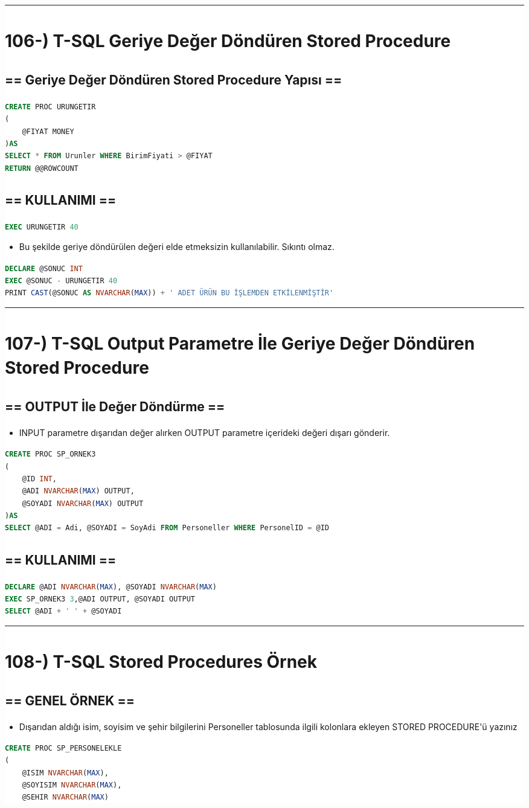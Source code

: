 ***
# 106-) T-SQL Geriye Değer Döndüren Stored Procedure
## == Geriye Değer Döndüren Stored Procedure Yapısı ==
```SQL
CREATE PROC URUNGETIR
(
	@FIYAT MONEY
)AS
SELECT * FROM Urunler WHERE BirimFiyati > @FIYAT
RETURN @@ROWCOUNT
```

## == KULLANIMI ==
```SQL
EXEC URUNGETIR 40
```
- Bu şekilde geriye döndürülen değeri elde etmeksizin kullanılabilir. Sıkıntı olmaz.

```SQL
DECLARE @SONUC INT 
EXEC @SONUC - URUNGETIR 40
PRINT CAST(@SONUC AS NVARCHAR(MAX)) + ' ADET ÜRÜN BU İŞLEMDEN ETKİLENMİŞTİR'
```

***
# 107-) T-SQL Output Parametre İle Geriye Değer Döndüren Stored Procedure
## == OUTPUT İle Değer Döndürme ==
- INPUT parametre dışarıdan değer alırken OUTPUT parametre içerideki değeri dışarı gönderir.
```SQL
CREATE PROC SP_ORNEK3
(
	@ID INT,
	@ADI NVARCHAR(MAX) OUTPUT,
	@SOYADI NVARCHAR(MAX) OUTPUT
)AS
SELECT @ADI = Adi, @SOYADI = SoyAdi FROM Personeller WHERE PersonelID = @ID
```

## == KULLANIMI ==
```SQL
DECLARE @ADI NVARCHAR(MAX), @SOYADI NVARCHAR(MAX)
EXEC SP_ORNEK3 3,@ADI OUTPUT, @SOYADI OUTPUT
SELECT @ADI + ' ' + @SOYADI
```

***
# 108-) T-SQL Stored Procedures Örnek
## == GENEL ÖRNEK ==
- Dışarıdan aldığı isim, soyisim ve şehir bilgilerini Personeller tablosunda ilgili kolonlara ekleyen STORED PROCEDURE'ü yazınız
```SQL
CREATE PROC SP_PERSONELEKLE
(
	@ISIM NVARCHAR(MAX),
	@SOYISIM NVARCHAR(MAX),
	@SEHIR NVARCHAR(MAX)
```